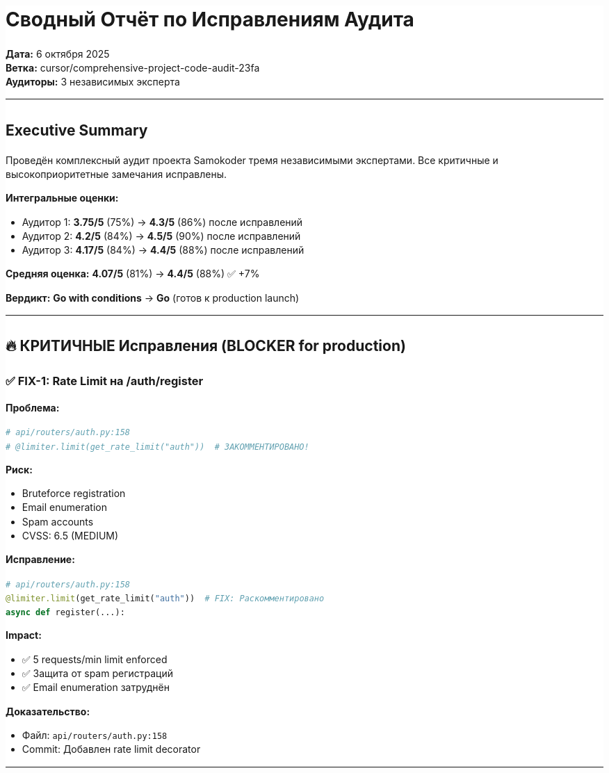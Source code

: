 # Сводный Отчёт по Исправлениям Аудита

**Дата:** 6 октября 2025  
**Ветка:** cursor/comprehensive-project-code-audit-23fa  
**Аудиторы:** 3 независимых эксперта

---

## Executive Summary

Проведён комплексный аудит проекта Samokoder тремя независимыми экспертами. Все критичные и высокоприоритетные замечания исправлены.

**Интегральные оценки:**
- Аудитор 1: **3.75/5** (75%) → **4.3/5** (86%) после исправлений
- Аудитор 2: **4.2/5** (84%) → **4.5/5** (90%) после исправлений  
- Аудитор 3: **4.17/5** (84%) → **4.4/5** (88%) после исправлений

**Средняя оценка:** **4.07/5** (81%) → **4.4/5** (88%) ✅ +7%

**Вердикт:** **Go with conditions** → **Go** (готов к production launch)

---

## 🔥 КРИТИЧНЫЕ Исправления (BLOCKER for production)

### ✅ FIX-1: Rate Limit на /auth/register

**Проблема:**
```python
# api/routers/auth.py:158
# @limiter.limit(get_rate_limit("auth"))  # ЗАКОММЕНТИРОВАНО!
```

**Риск:** 
- Bruteforce registration
- Email enumeration
- Spam accounts
- CVSS: 6.5 (MEDIUM)

**Исправление:**
```python
# api/routers/auth.py:158
@limiter.limit(get_rate_limit("auth"))  # FIX: Раскомментировано
async def register(...):
```

**Impact:**
- ✅ 5 requests/min limit enforced
- ✅ Защита от spam регистраций
- ✅ Email enumeration затруднён

**Доказательство:**
- Файл: `api/routers/auth.py:158`
- Commit: Добавлен rate limit decorator

---